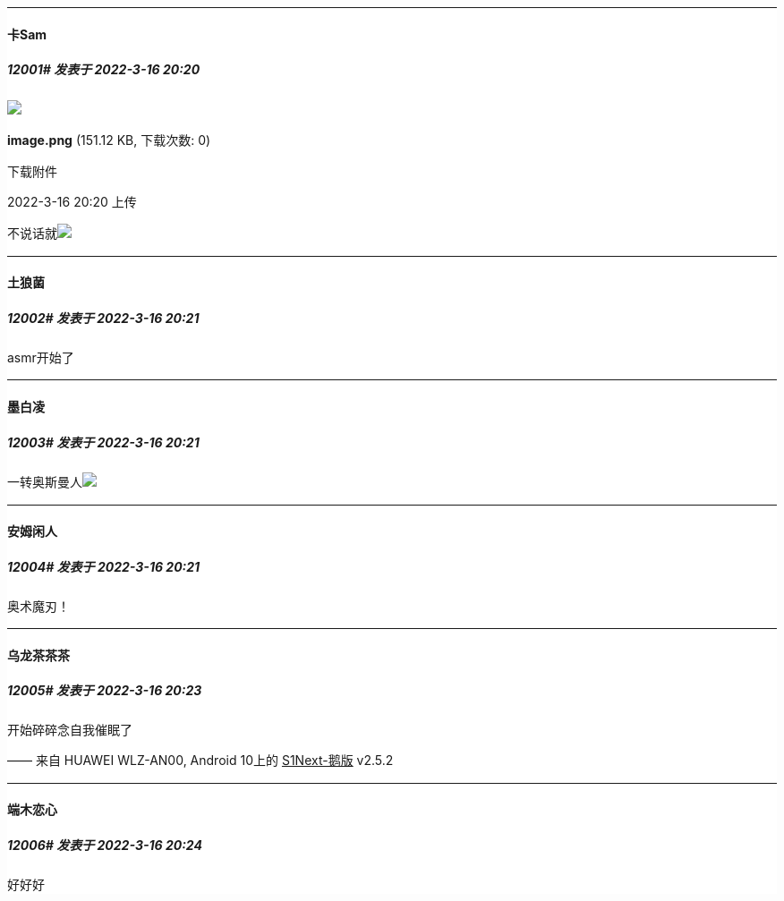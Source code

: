 

*****

####  卡Sam  
##### 12001#       发表于 2022-3-16 20:20

<img src="https://img.saraba1st.com/forum/202203/16/202039lgp0yteqpbrguepe.png" referrerpolicy="no-referrer">

<strong>image.png</strong> (151.12 KB, 下载次数: 0)

下载附件

2022-3-16 20:20 上传

不说话就<img src="https://static.saraba1st.com/image/smiley/face2017/072.png" referrerpolicy="no-referrer">



*****

####  土狼菌  
##### 12002#       发表于 2022-3-16 20:21

asmr开始了

*****

####  墨白凌  
##### 12003#       发表于 2022-3-16 20:21

一转奥斯曼人<img src="https://static.saraba1st.com/image/smiley/face2017/068.png" referrerpolicy="no-referrer">

*****

####  安姆闲人  
##### 12004#       发表于 2022-3-16 20:21

奥术魔刃！

*****

####  乌龙茶茶茶  
##### 12005#       发表于 2022-3-16 20:23

开始碎碎念自我催眠了

—— 来自 HUAWEI WLZ-AN00, Android 10上的 [S1Next-鹅版](https://github.com/ykrank/S1-Next/releases) v2.5.2

*****

####  端木恋心  
##### 12006#       发表于 2022-3-16 20:24

好好好
